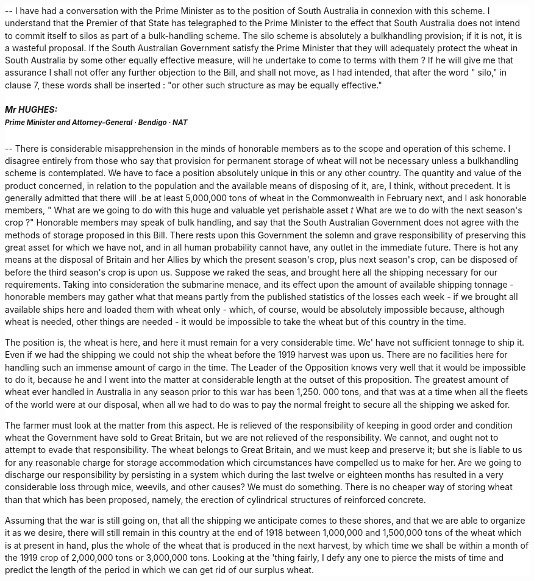 -- I have had a conversation with the Prime Minister as to the position of South Australia in connexion with this scheme. I understand that the Premier of that State has telegraphed to the Prime Minister to the effect that South Australia does not intend to commit itself to silos as part of a bulk-handling scheme. The silo scheme is absolutely a bulkhandling provision; if it is not, it is a wasteful proposal. If the South Australian Government satisfy the Prime Minister that they will adequately protect the wheat in South Australia by some other equally effective measure, will he undertake to come to terms with them ? If he will give me that assurance I shall not offer any further objection to the Bill, and shall not move, as I had intended, that after the word " silo," in clause 7, these words shall be inserted : "or other such structure as may be equally effective." 

##### Mr HUGHES:<br><small class="text-muted">Prime Minister and Attorney-General &middot; Bendigo &middot; NAT</small>

-- There is considerable misapprehension in the minds of honorable members as to the scope and operation of this scheme. I disagree entirely from those who say that provision for permanent storage of wheat will not be necessary unless a bulkhandling scheme is contemplated. We have to face a position absolutely unique in this or any other country. The quantity and value of the product concerned, in relation to the population and the available means of disposing of it, are, I think, without precedent. It is generally admitted that there will .be at least 5,000,000 tons of wheat in the Commonwealth in February next, and I ask honorable members, " What are we going to do with this huge and valuable yet  perishable asset  *t*  What are we to do with the next season's crop ?" Honorable members may speak of bulk handling, and say that the South Australian Government does not agree with the methods of storage proposed in this Bill. There rests upon this Government the solemn and grave responsibility of preserving this great asset for which we have not, and in all human probability cannot have, any outlet in the immediate future. There is hot any means at the disposal of Britain and her Allies by which the present season's crop, plus next season's crop, can be disposed of before the third season's crop is upon us. Suppose we raked the seas, and brought here all the shipping necessary for our requirements. Taking into consideration the submarine menace, and its effect upon the amount of available shipping tonnage - honorable members may gather what that means partly from the published statistics of the losses each week - if we brought all available ships here and loaded them with wheat only - which, of course, would be absolutely impossible because, although wheat is needed, other things are needed - it would be impossible to take the wheat but of this country in the time. 

The position is, the wheat is here, and here it must remain for a very considerable time. We' have not sufficient tonnage to ship it. Even if we had the shipping we could not ship the wheat before the 1919 harvest was upon us. There are no facilities here for handling such an immense amount of cargo in the time. The Leader of the Opposition knows very well that it would be impossible to do it, because he and I went into the matter at considerable length at the outset of this proposition. The greatest amount of wheat ever handled in Australia  in any season prior to this war has been 1,250. 000 tons, and that was at a time when all the fleets of the world were at our disposal, when all we had to do was to pay the normal freight to secure all the shipping we asked for. 

The farmer must look at the matter from this aspect. He is relieved of the responsibility of keeping in good order and condition wheat the Government have sold to Great Britain, but we are not relieved of the responsibility. We cannot, and ought not to attempt to evade that responsibility. The wheat belongs to Great Britain, and we must keep and preserve it; but she is liable to us for any reasonable charge for storage accommodation which circumstances have compelled us to make for her. Are we going to discharge our responsibility by persisting in a system which during the last twelve or eighteen months has resulted in a very considerable loss through mice, weevils, and other causes? We must do something. There is no cheaper way of storing wheat than that which has been proposed, namely, the erection of cylindrical structures of reinforced concrete. 

Assuming that the war is still going on, that all the shipping we anticipate comes to these shores, and that we are able to organize it as we desire, there will still remain in this country at the end of 1918 between 1,000,000 and 1,500,000 tons of the wheat which is at present in hand, plus the whole of the wheat that is produced in the next harvest, by which time we shall be within a month of the 1919 crop of 2,000,000 tons or 3,000,000 tons. Looking at the 'thing fairly, I defy any one to pierce the mists of time and predict the length of the period in which we can get rid of our surplus wheat. 

